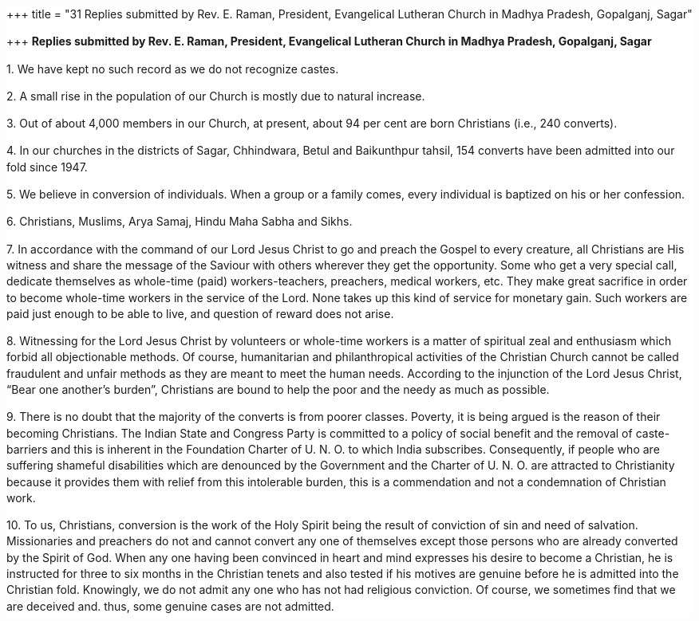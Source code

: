 +++
title = "31 Replies submitted by Rev. E. Raman, President, Evangelical Lutheran Church in Madhya Pradesh, Gopalganj, Sagar"

+++
**Replies submitted by Rev. E. Raman, President, Evangelical Lutheran
Church in Madhya Pradesh, Gopalganj, Sagar**

1\. We have kept no such record as we do not recognize castes.

2\. A small rise in the population of our Church is mostly due to
natural increase.

3\. Out of about 4,000 members in our Church, at present, about 94 per
cent are born Christians (i.e., 240 converts).

4\. In our churches in the districts of Sagar, Chhindwara, Betul and
Baikunthpur tahsil, 154 converts have been admitted into our fold since
1947.

5\. We believe in conversion of individuals.  When a group or a family
comes, every individual is baptized on his or her confession.

6\. Christians, Muslims, Arya Samaj, Hindu Maha Sabha and Sikhs.

7\. In accordance with the command of our Lord Jesus Christ to go and
preach the Gospel to every creature, all Christians are His witness and
share the message of the Saviour with others wherever they get the
opportunity.  Some who get a very special call, dedicate themselves as
whole-time (paid) workers-teachers, preachers, medical workers, etc. 
They make great sacrifice in order to become whole-time workers in the
service of the Lord.  None takes up this kind of service for monetary
gain.  Such workers are paid just enough to be able to live, and
question of reward does not arise.

8\. Witnessing for the Lord Jesus Christ by volunteers or whole-time
workers is a matter of spiritual zeal and enthusiasm which forbid all
objectionable methods.  Of course, humanitarian and philanthropical
activities of the Christian Church cannot be called fraudulent and
unfair methods as they are meant to meet the human needs.  According to
the injunction of the Lord Jesus Christ, “Bear one another’s burden”,
Christians are bound to help the poor and the needy as much as possible.

9\. There is no doubt that the majority of the converts is from poorer
classes.  Poverty, it is being argued is the reason of their becoming
Christians.  The Indian State and Congress Party is committed to a
policy of social benefit and the removal of caste-barriers and this is
inherent in the Foundation Charter of U. N. O. to which India
subscribes.  Consequently, if people who are suffering shameful
disabilities which are denounced by the Government and the Charter of U.
N. O. are attracted to Christianity because it provides them with relief
from this intolerable burden, this is a commendation and not a
condemnation of Christian work.

10\. To us, Christians, conversion is the work of the Holy Spirit being
the result of conviction of sin and need of salvation.  Missionaries and
preachers do not and cannot convert any one of themselves except those
persons who are already converted by the Spirit of God.  When any one
having been convinced in heart and mind expresses his desire to become a
Christian, he is instructed for three to six months in the Christian
tenets and also tested if his motives are genuine before he is admitted
into the Christian fold.  Knowingly, we do not admit any one who has not
had religious conviction.  Of course, we sometimes find that we are
deceived and. thus, some genuine cases are not admitted.
